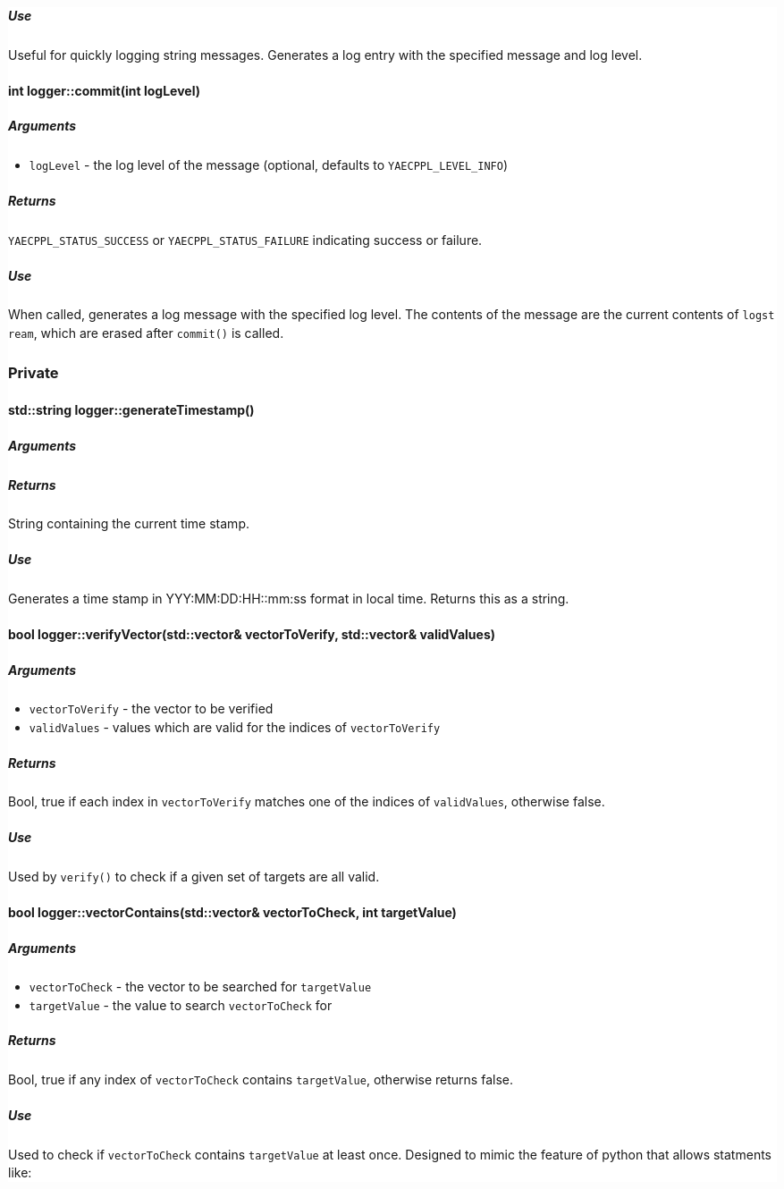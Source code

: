 ##### Use 
Useful for quickly logging string messages. Generates a log entry with the specified message and log level. 


#### int logger::commit(int logLevel)
##### Arguments 
* `logLevel` - the log level of the message (optional, defaults to `YAECPPL_LEVEL_INFO`)

##### Returns 
`YAECPPL_STATUS_SUCCESS` or `YAECPPL_STATUS_FAILURE` indicating success or failure. 

##### Use 
When called, generates a log message with the specified log level. The contents of the message are the current contents of `logstream`, which are erased after `commit()` is called. 



### Private
#### std::string logger::generateTimestamp()
##### Arguments  

##### Returns 
String containing the current time stamp. 

##### Use 
Generates a time stamp in YYY:MM:DD:HH::mm:ss format in local time. Returns this as a string. 


#### bool logger::verifyVector(std::vector<int>& vectorToVerify, std::vector<int>& validValues)
##### Arguments 
* `vectorToVerify` - the vector to be verified 
* `validValues` - values which are valid for the indices of `vectorToVerify`  

##### Returns 
Bool, true if each index in `vectorToVerify` matches one of the indices of `validValues`, otherwise false. 

##### Use 
Used by `verify()` to check if a given set of targets are all valid. 


#### bool logger::vectorContains(std::vector<int>& vectorToCheck, int targetValue)
##### Arguments 
* `vectorToCheck` - the vector to be searched for `targetValue`
* `targetValue` - the value to search `vectorToCheck` for  

##### Returns 
Bool, true if any index of `vectorToCheck` contains `targetValue`, otherwise returns false. 

##### Use 
Used to check if `vectorToCheck` contains `targetValue` at least once. Designed to mimic the feature of python that allows statments like: 

